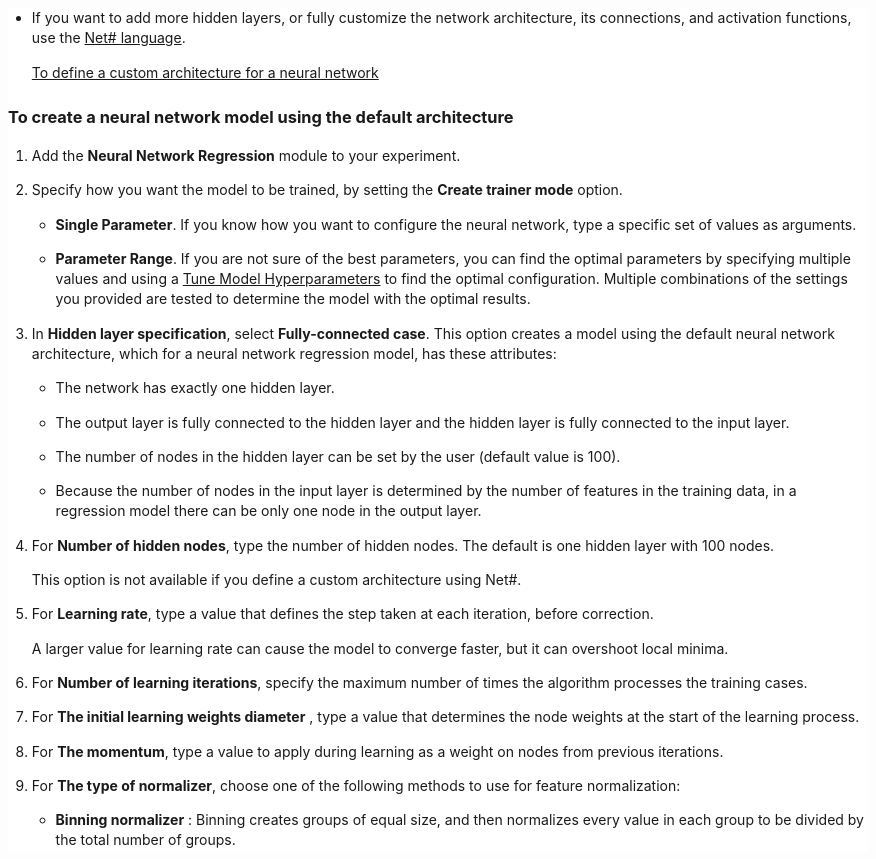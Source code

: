 -   If you want to add more hidden layers, or fully customize the network architecture, its connections, and activation functions, use the [Net# language](#bkmk_NetSharp).  
  
     [To define a custom architecture for a neural network](#bkmk_CustomArchitecture)  
  
###  <a name="bkmk_DefaultArchitecture"></a> To create a neural network model using the default architecture  
  
1.  Add the **Neural Network Regression** module to your experiment.  
  
2.  Specify how you want the model to be trained, by setting the **Create trainer mode** option.  
  
    -   **Single Parameter**.                    If you know how you want to configure the neural network, type a specific set of values as arguments.  
  
    -   **Parameter Range**. If you are not sure of the best parameters, you can find the optimal parameters by specifying multiple values and using a [Tune Model Hyperparameters](tune-model-hyperparameters.md) to find the optimal configuration.                    Multiple combinations of the settings you provided are tested to determine the model with the optimal results.  
  
3.  In **Hidden layer specification**, select **Fully-connected case**. This option creates a model using the default neural network architecture, which for a neural network regression model, has these attributes:  
  
    -   The network has exactly one hidden layer.  
  
    -   The output layer is fully connected to the hidden layer and the hidden layer is fully connected to the input layer.  
  
    -   The number of nodes in the hidden layer can be set by the user (default value is 100).  
  
    -   Because the number of nodes in the input layer is determined by the number of features in the training data, in a regression model there can be only one node in the output layer.  
  
4.  For **Number of hidden nodes**, type the number of hidden nodes. The default is one hidden layer with 100 nodes.  
  
     This option is not available if you define a custom architecture using Net#.  
  
5.  For                  **Learning rate**, type a value that defines the step taken at each iteration, before correction.  
  
     A larger value for learning rate can cause the model to converge faster, but it can overshoot local minima.  
  
6.  For **Number of learning iterations**, specify the maximum number of times the algorithm processes the training cases.  
  
7.  For **The initial learning weights diameter** , type a value that determines the node weights at the start of the learning process.  
  
8.  For                  **The momentum**, type a value to apply during learning as a weight on nodes from previous iterations.  
  
9. For                  **The type of normalizer**, choose one of the following methods to use for feature normalization:  
  
    -   **Binning normalizer** : Binning creates groups of equal size, and then normalizes every value in each group to be divided by the total number of groups.  
  